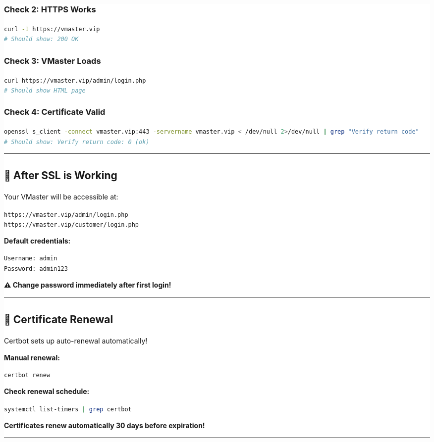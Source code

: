 ### Check 2: HTTPS Works
```bash
curl -I https://vmaster.vip
# Should show: 200 OK
```

### Check 3: VMaster Loads
```bash
curl https://vmaster.vip/admin/login.php
# Should show HTML page
```

### Check 4: Certificate Valid
```bash
openssl s_client -connect vmaster.vip:443 -servername vmaster.vip < /dev/null 2>/dev/null | grep "Verify return code"
# Should show: Verify return code: 0 (ok)
```

---

## 🎉 After SSL is Working

Your VMaster will be accessible at:
```
https://vmaster.vip/admin/login.php
https://vmaster.vip/customer/login.php
```

**Default credentials:**
```
Username: admin
Password: admin123
```

**⚠️ Change password immediately after first login!**

---

## 🔄 Certificate Renewal

Certbot sets up auto-renewal automatically!

**Manual renewal:**
```bash
certbot renew
```

**Check renewal schedule:**
```bash
systemctl list-timers | grep certbot
```

**Certificates renew automatically 30 days before expiration!**

---